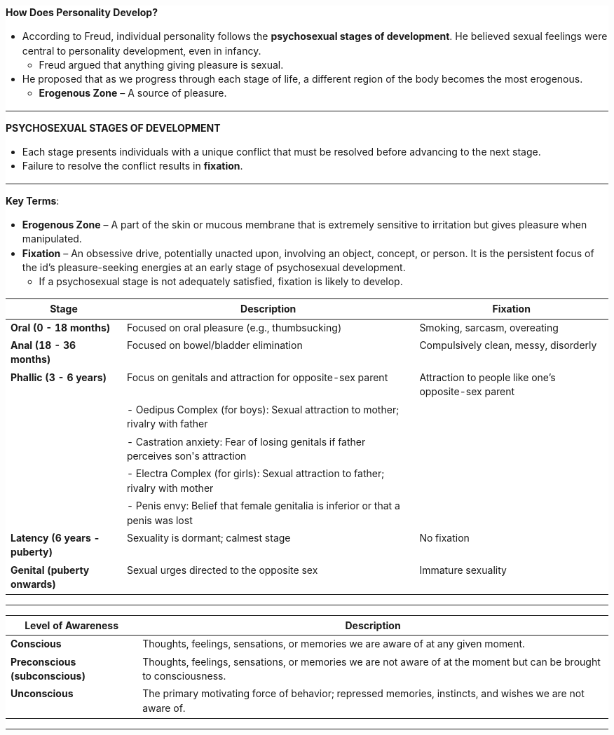 
**How Does Personality Develop?**

- According to Freud, individual personality follows the **psychosexual stages of development**. He believed sexual feelings were central to personality development, even in infancy.
    - Freud argued that anything giving pleasure is sexual.
- He proposed that as we progress through each stage of life, a different region of the body becomes the most erogenous.
    - **Erogenous Zone** – A source of pleasure.

---

**PSYCHOSEXUAL STAGES OF DEVELOPMENT**

- Each stage presents individuals with a unique conflict that must be resolved before advancing to the next stage.
- Failure to resolve the conflict results in **fixation**.

---

**Key Terms**:

- **Erogenous Zone** – A part of the skin or mucous membrane that is extremely sensitive to irritation but gives pleasure when manipulated.
- **Fixation** – An obsessive drive, potentially unacted upon, involving an object, concept, or person. It is the persistent focus of the id’s pleasure-seeking energies at an early stage of psychosexual development.
    - If a psychosexual stage is not adequately satisfied, fixation is likely to develop.

| **Stage**                       | **Description**                                                                    | **Fixation**                                        |
| ------------------------------- | ---------------------------------------------------------------------------------- | --------------------------------------------------- |
| **Oral (0 - 18 months)**        | Focused on oral pleasure (e.g., thumbsucking)                                      | Smoking, sarcasm, overeating                        |
| **Anal (18 - 36 months)**       | Focused on bowel/bladder elimination                                               | Compulsively clean, messy, disorderly               |
| **Phallic (3 - 6 years)**       | Focus on genitals and attraction for opposite-sex parent                           | Attraction to people like one’s opposite-sex parent |
|                                 | - Oedipus Complex (for boys): Sexual attraction to mother; rivalry with father     |                                                     |
|                                 | - Castration anxiety: Fear of losing genitals if father perceives son's attraction |                                                     |
|                                 | - Electra Complex (for girls): Sexual attraction to father; rivalry with mother    |                                                     |
|                                 | - Penis envy: Belief that female genitalia is inferior or that a penis was lost    |                                                     |
| **Latency (6 years - puberty)** | Sexuality is dormant; calmest stage                                                | No fixation                                         |
| **Genital (puberty onwards)**   | Sexual urges directed to the opposite sex                                          | Immature sexuality                                  |


---

| **Level of Awareness** | **Description**                                                                                         |
|------------------------|---------------------------------------------------------------------------------------------------------|
| **Conscious**           | Thoughts, feelings, sensations, or memories we are aware of at any given moment.                        |
| **Preconscious (subconscious)** | Thoughts, feelings, sensations, or memories we are not aware of at the moment but can be brought to consciousness. |
| **Unconscious**         | The primary motivating force of behavior; repressed memories, instincts, and wishes we are not aware of. |

---
